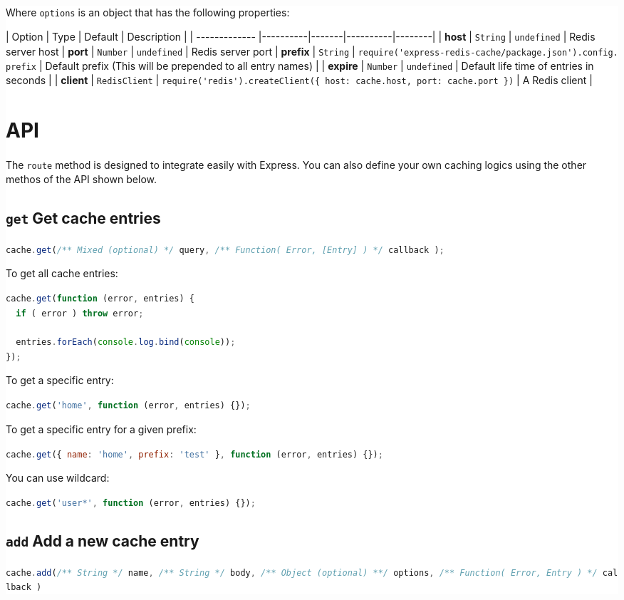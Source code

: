 Where `options` is an object that has the following properties:

|   Option    |  Type   |  Default  |  Description  |
| ------------- |----------|-------|----------|--------|
| **host**          | `String`    | `undefined` | Redis server host
| **port**      | `Number`     | `undefined` | Redis server port
| **prefix**       | `String`  | `require('express-redis-cache/package.json').config.prefix` | Default prefix (This will be prepended to all entry names) |
| **expire**   | `Number` | `undefined` | Default life time of entries in seconds |
| **client**   | `RedisClient` | `require('redis').createClient({ host: cache.host, port: cache.port })` | A Redis client |

# API

The `route` method is designed to integrate easily with Express. You can also define your own caching logics using the other methos of the API shown below.

## `get` Get cache entries

```js
cache.get(/** Mixed (optional) */ query, /** Function( Error, [Entry] ) */ callback );
```

To get all cache entries:

```js
cache.get(function (error, entries) {
  if ( error ) throw error;

  entries.forEach(console.log.bind(console));
});
```

To get a specific entry:

```js
cache.get('home', function (error, entries) {});
```

To get a specific entry for a given prefix:

```js
cache.get({ name: 'home', prefix: 'test' }, function (error, entries) {});
```

You can use wildcard:

```js
cache.get('user*', function (error, entries) {});
```

## `add` Add a new cache entry

```js
cache.add(/** String */ name, /** String */ body, /** Object (optional) **/ options, /** Function( Error, Entry ) */ callback )
```
